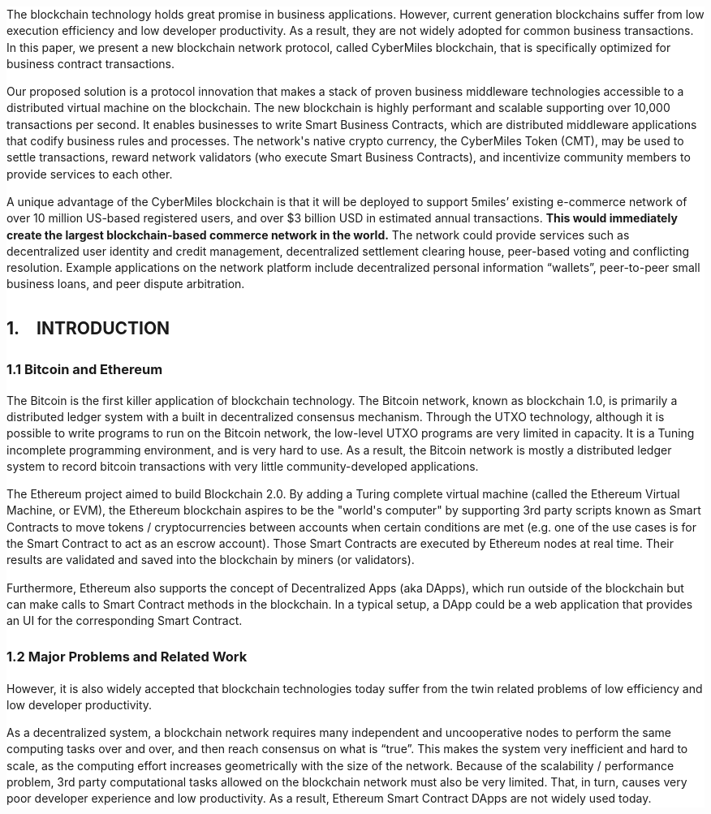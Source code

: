The blockchain technology holds great promise in business applications. However, current generation blockchains suffer from low execution efficiency and low developer productivity. As a result, they are not widely adopted for common business transactions.  In this paper, we present a new blockchain network protocol, called CyberMiles blockchain, that is specifically optimized for business contract transactions. 

Our proposed solution is a protocol innovation that makes a stack of proven business middleware technologies accessible to a distributed virtual machine on the blockchain. The new blockchain is highly performant and scalable supporting over 10,000 transactions per second. It enables businesses to write Smart Business Contracts, which are distributed middleware applications that codify business rules and processes. The network's native crypto currency, the CyberMiles Token (CMT), may be used to settle transactions, reward network validators (who execute Smart Business Contracts), and incentivize community members to provide services to each other.

A unique advantage of the CyberMiles blockchain is that it will be deployed to support 5miles’ existing e-commerce network of over 10 million US-based registered users, and over $3 billion USD in estimated annual transactions. __This would immediately create the largest blockchain-based commerce network in the world.__ The network could provide services such as decentralized user identity and credit management, decentralized settlement clearing house, peer-based voting and conflicting resolution. Example applications on the network platform include decentralized personal information “wallets”, peer-to-peer small business loans, and peer dispute arbitration.

## 1. INTRODUCTION

### 1.1 Bitcoin and Ethereum 

The Bitcoin is the first killer application of blockchain technology. The Bitcoin network, known as blockchain 1.0, is primarily a distributed ledger system with a built in decentralized consensus mechanism. Through the UTXO technology, although it is possible to write programs to run on the Bitcoin network, the low-level UTXO programs are very limited in capacity. It is a Tuning incomplete programming environment, and is very hard to use. As a result, the Bitcoin network is mostly a distributed ledger system to record bitcoin transactions with very little community-developed applications. 

The Ethereum project aimed to build Blockchain 2.0. By adding a Turing complete virtual machine (called the Ethereum Virtual Machine, or EVM), the Ethereum blockchain aspires to be the "world's computer" by supporting 3rd party scripts known as Smart Contracts to move tokens / cryptocurrencies between accounts when certain conditions are met (e.g. one of the use cases is for the Smart Contract to act as an escrow account). Those Smart Contracts are executed by Ethereum nodes at real time. Their results are validated and saved into the blockchain by miners (or validators). 

Furthermore, Ethereum also supports the concept of Decentralized Apps (aka DApps), which run outside of the blockchain but can make calls to Smart Contract methods in the blockchain. In a typical setup, a DApp could be a web application that provides an UI for the corresponding Smart Contract. 

### 1.2 Major Problems and Related Work 

However, it is also widely accepted that blockchain technologies today suffer from the twin related problems of low efficiency and low developer productivity.

As a decentralized system, a blockchain network requires many independent and uncooperative nodes to perform the same computing tasks over and over, and then reach consensus on what is “true”. This makes the system very inefficient and hard to scale, as the computing effort increases geometrically with the size of the network. Because of the scalability / performance problem, 3rd party computational tasks allowed on the blockchain network must also be very limited. That, in turn, causes very poor developer experience and low productivity. As a result, Ethereum Smart Contract DApps are not widely used today.
